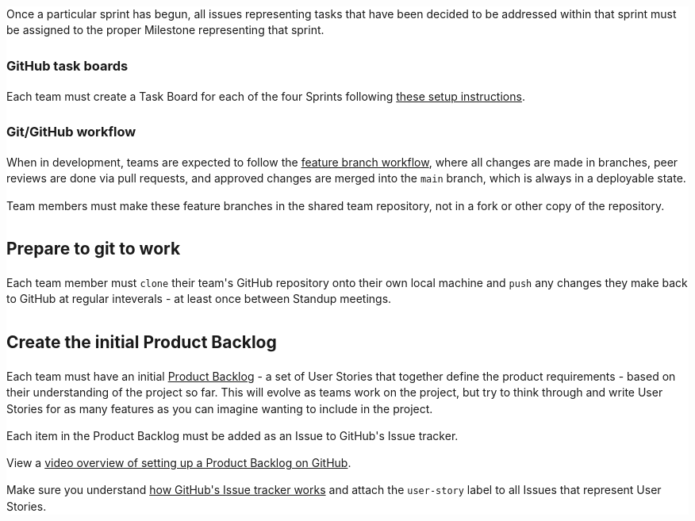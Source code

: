 Once a particular sprint has begun, all issues representing tasks that have been decided to be addressed within that sprint must be assigned to the proper Milestone representing that sprint.

### GitHub task boards

Each team must create a Task Board for each of the four Sprints following [these setup instructions](https://knowledge.kitchen/content/courses/agile-development-and-devops/scrum/github-project-management/).

### Git/GitHub workflow

When in development, teams are expected to follow the [feature branch workflow](https://knowledge.kitchen/content/courses/agile-development-and-devops/slides/feature-branch-workflow/), where all changes are made in branches, peer reviews are done via pull requests, and approved changes are merged into the `main` branch, which is always in a deployable state.

Team members must make these feature branches in the shared team repository, not in a fork or other copy of the repository.

## Prepare to git to work

Each team member must `clone` their team's GitHub repository onto their own local machine and `push` any changes they make back to GitHub at regular inteverals - at least once between Standup meetings.

## Create the initial Product Backlog

Each team must have an initial [Product Backlog](https://knowledge.kitchen/content/courses/agile-development-and-devops/slides/scrum/#46) - a set of User Stories that together define the product requirements - based on their understanding of the project so far. This will evolve as teams work on the project, but try to think through and write User Stories for as many features as you can imagine wanting to include in the project.

Each item in the Product Backlog must be added as an Issue to GitHub's Issue tracker.

View a [video overview of setting up a Product Backlog on GitHub](https://youtu.be/m8ZxTHSKSKE).

Make sure you understand [how GitHub's Issue tracker works](https://knowledge.kitchen/content/courses/agile-development-and-devops/scrum/github-issues/) and attach the `user-story` label to all Issues that represent User Stories.
